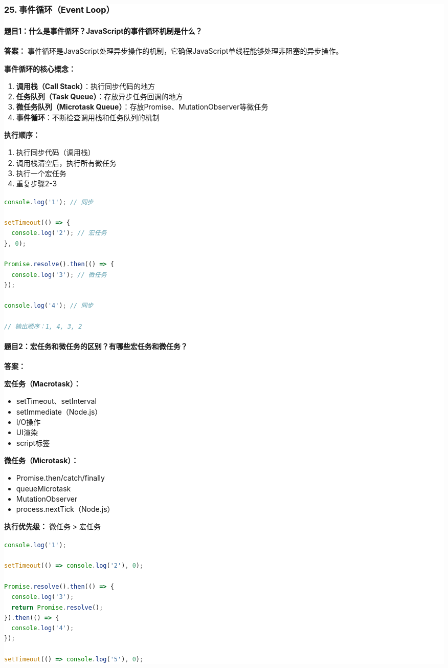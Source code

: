 ### 25. 事件循环（Event Loop）

#### 题目1：什么是事件循环？JavaScript的事件循环机制是什么？
**答案：**
事件循环是JavaScript处理异步操作的机制，它确保JavaScript单线程能够处理非阻塞的异步操作。

**事件循环的核心概念：**
1. **调用栈（Call Stack）**：执行同步代码的地方
2. **任务队列（Task Queue）**：存放异步任务回调的地方
3. **微任务队列（Microtask Queue）**：存放Promise、MutationObserver等微任务
4. **事件循环**：不断检查调用栈和任务队列的机制

**执行顺序：**
1. 执行同步代码（调用栈）
2. 调用栈清空后，执行所有微任务
3. 执行一个宏任务
4. 重复步骤2-3

```javascript
console.log('1'); // 同步

setTimeout(() => {
  console.log('2'); // 宏任务
}, 0);

Promise.resolve().then(() => {
  console.log('3'); // 微任务
});

console.log('4'); // 同步

// 输出顺序：1, 4, 3, 2
```

#### 题目2：宏任务和微任务的区别？有哪些宏任务和微任务？
**答案：**

**宏任务（Macrotask）：**
- setTimeout、setInterval
- setImmediate（Node.js）
- I/O操作
- UI渲染
- script标签

**微任务（Microtask）：**
- Promise.then/catch/finally
- queueMicrotask
- MutationObserver
- process.nextTick（Node.js）

**执行优先级：**
微任务 > 宏任务

```javascript
console.log('1');

setTimeout(() => console.log('2'), 0);

Promise.resolve().then(() => {
  console.log('3');
  return Promise.resolve();
}).then(() => {
  console.log('4');
});

setTimeout(() => console.log('5'), 0);

```